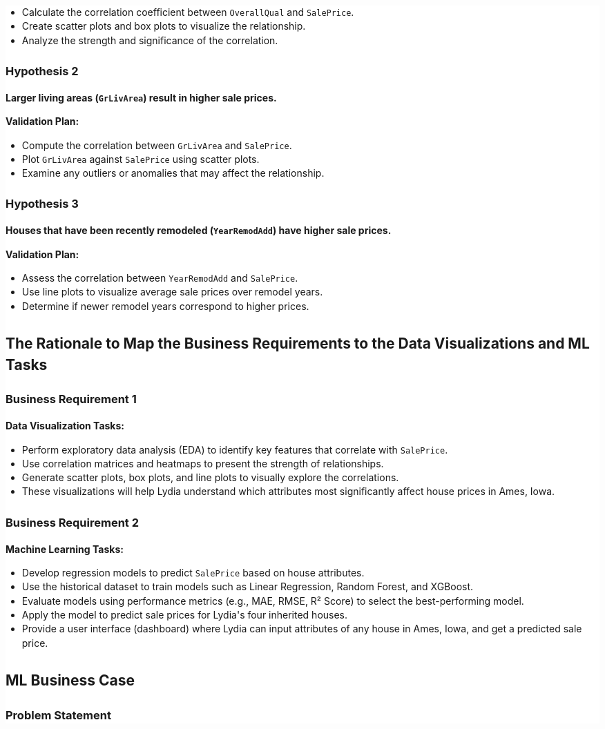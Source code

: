 - Calculate the correlation coefficient between `OverallQual` and `SalePrice`.
- Create scatter plots and box plots to visualize the relationship.
- Analyze the strength and significance of the correlation.

### Hypothesis 2

**Larger living areas (`GrLivArea`) result in higher sale prices.**

**Validation Plan:**

- Compute the correlation between `GrLivArea` and `SalePrice`.
- Plot `GrLivArea` against `SalePrice` using scatter plots.
- Examine any outliers or anomalies that may affect the relationship.

### Hypothesis 3

**Houses that have been recently remodeled (`YearRemodAdd`) have higher sale prices.**

**Validation Plan:**

- Assess the correlation between `YearRemodAdd` and `SalePrice`.
- Use line plots to visualize average sale prices over remodel years.
- Determine if newer remodel years correspond to higher prices.

## The Rationale to Map the Business Requirements to the Data Visualizations and ML Tasks

### Business Requirement 1

**Data Visualization Tasks:**

- Perform exploratory data analysis (EDA) to identify key features that correlate with `SalePrice`.
- Use correlation matrices and heatmaps to present the strength of relationships.
- Generate scatter plots, box plots, and line plots to visually explore the correlations.
- These visualizations will help Lydia understand which attributes most significantly affect house prices in Ames, Iowa.

### Business Requirement 2

**Machine Learning Tasks:**

- Develop regression models to predict `SalePrice` based on house attributes.
- Use the historical dataset to train models such as Linear Regression, Random Forest, and XGBoost.
- Evaluate models using performance metrics (e.g., MAE, RMSE, R² Score) to select the best-performing model.
- Apply the model to predict sale prices for Lydia's four inherited houses.
- Provide a user interface (dashboard) where Lydia can input attributes of any house in Ames, Iowa, and get a predicted sale price.

## ML Business Case

### Problem Statement
